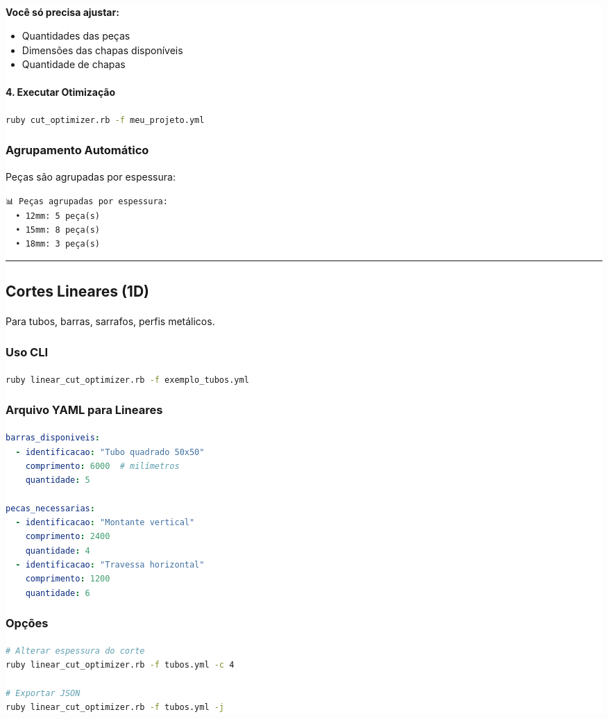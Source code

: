 **Você só precisa ajustar:**
- Quantidades das peças
- Dimensões das chapas disponíveis
- Quantidade de chapas

#### 4. Executar Otimização
```bash
ruby cut_optimizer.rb -f meu_projeto.yml
```

### Agrupamento Automático
Peças são agrupadas por espessura:
```
📊 Peças agrupadas por espessura:
  • 12mm: 5 peça(s)
  • 15mm: 8 peça(s)
  • 18mm: 3 peça(s)
```

---

## Cortes Lineares (1D)

Para tubos, barras, sarrafos, perfis metálicos.

### Uso CLI

```bash
ruby linear_cut_optimizer.rb -f exemplo_tubos.yml
```

### Arquivo YAML para Lineares

```yaml
barras_disponiveis:
  - identificacao: "Tubo quadrado 50x50"
    comprimento: 6000  # milímetros
    quantidade: 5

pecas_necessarias:
  - identificacao: "Montante vertical"
    comprimento: 2400
    quantidade: 4
  - identificacao: "Travessa horizontal"
    comprimento: 1200
    quantidade: 6
```

### Opções

```bash
# Alterar espessura do corte
ruby linear_cut_optimizer.rb -f tubos.yml -c 4

# Exportar JSON
ruby linear_cut_optimizer.rb -f tubos.yml -j
```
